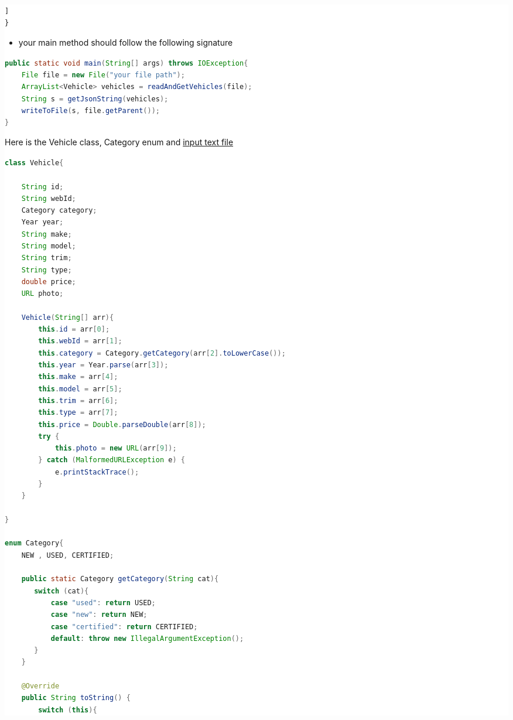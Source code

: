 ```
]
}
```

* your main method should follow the following signature
```java
public static void main(String[] args) throws IOException{
    File file = new File("your file path");
    ArrayList<Vehicle> vehicles = readAndGetVehicles(file);
    String s = getJsonString(vehicles);
    writeToFile(s, file.getParent());
}
```  

Here is the Vehicle class, Category enum and [input text file](https://github.com/sivadosapati/neu-sep17/blob/master/assignments/Assignment_8/Question3_camino.txt)

```java
class Vehicle{

    String id;
    String webId;
    Category category;
    Year year;
    String make;
    String model;
    String trim;
    String type;
    double price;
    URL photo;

    Vehicle(String[] arr){
        this.id = arr[0];
        this.webId = arr[1];
        this.category = Category.getCategory(arr[2].toLowerCase());
        this.year = Year.parse(arr[3]);
        this.make = arr[4];
        this.model = arr[5];
        this.trim = arr[6];
        this.type = arr[7];
        this.price = Double.parseDouble(arr[8]);
        try {
            this.photo = new URL(arr[9]);
        } catch (MalformedURLException e) {
            e.printStackTrace();
        }
    }

}

enum Category{
    NEW , USED, CERTIFIED;

    public static Category getCategory(String cat){
       switch (cat){
           case "used": return USED;
           case "new": return NEW;
           case "certified": return CERTIFIED;
           default: throw new IllegalArgumentException();
       }
    }

    @Override
    public String toString() {
        switch (this){
```